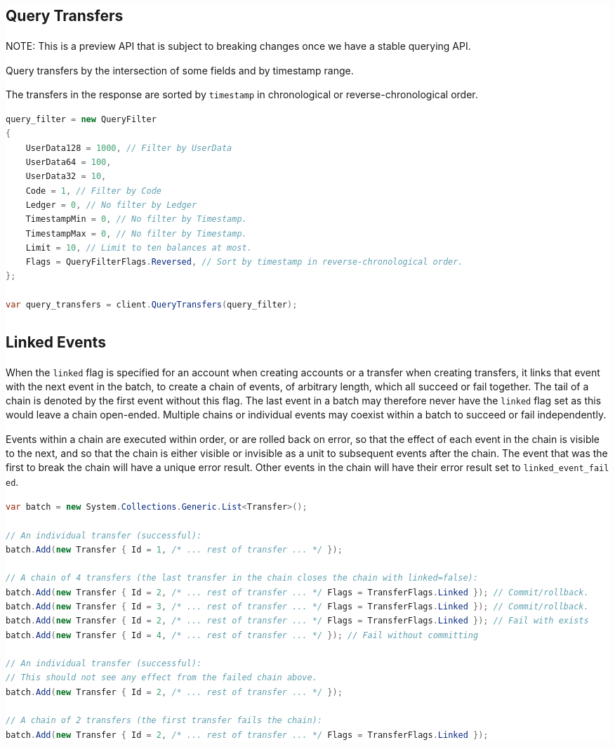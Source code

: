 ## Query Transfers

NOTE: This is a preview API that is subject to breaking changes once we have
a stable querying API.

Query transfers by the intersection of some fields and by timestamp range.

The transfers in the response are sorted by `timestamp` in chronological or
reverse-chronological order.

```cs
query_filter = new QueryFilter
{
    UserData128 = 1000, // Filter by UserData
    UserData64 = 100,
    UserData32 = 10,
    Code = 1, // Filter by Code
    Ledger = 0, // No filter by Ledger
    TimestampMin = 0, // No filter by Timestamp.
    TimestampMax = 0, // No filter by Timestamp.
    Limit = 10, // Limit to ten balances at most.
    Flags = QueryFilterFlags.Reversed, // Sort by timestamp in reverse-chronological order.
};

var query_transfers = client.QueryTransfers(query_filter);
```

## Linked Events

When the `linked` flag is specified for an account when creating accounts or
a transfer when creating transfers, it links that event with the next event in the
batch, to create a chain of events, of arbitrary length, which all
succeed or fail together. The tail of a chain is denoted by the first
event without this flag. The last event in a batch may therefore never
have the `linked` flag set as this would leave a chain
open-ended. Multiple chains or individual events may coexist within a
batch to succeed or fail independently.

Events within a chain are executed within order, or are rolled back on
error, so that the effect of each event in the chain is visible to the
next, and so that the chain is either visible or invisible as a unit
to subsequent events after the chain. The event that was the first to
break the chain will have a unique error result. Other events in the
chain will have their error result set to `linked_event_failed`.

```cs
var batch = new System.Collections.Generic.List<Transfer>();

// An individual transfer (successful):
batch.Add(new Transfer { Id = 1, /* ... rest of transfer ... */ });

// A chain of 4 transfers (the last transfer in the chain closes the chain with linked=false):
batch.Add(new Transfer { Id = 2, /* ... rest of transfer ... */ Flags = TransferFlags.Linked }); // Commit/rollback.
batch.Add(new Transfer { Id = 3, /* ... rest of transfer ... */ Flags = TransferFlags.Linked }); // Commit/rollback.
batch.Add(new Transfer { Id = 2, /* ... rest of transfer ... */ Flags = TransferFlags.Linked }); // Fail with exists
batch.Add(new Transfer { Id = 4, /* ... rest of transfer ... */ }); // Fail without committing

// An individual transfer (successful):
// This should not see any effect from the failed chain above.
batch.Add(new Transfer { Id = 2, /* ... rest of transfer ... */ });

// A chain of 2 transfers (the first transfer fails the chain):
batch.Add(new Transfer { Id = 2, /* ... rest of transfer ... */ Flags = TransferFlags.Linked });
```